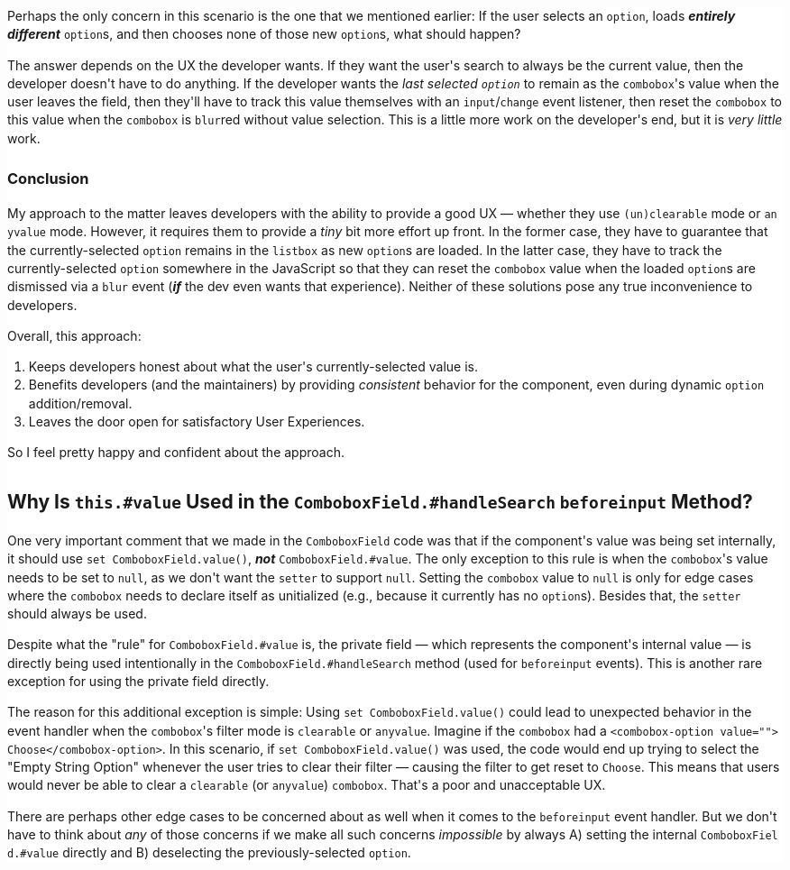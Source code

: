 Perhaps the only concern in this scenario is the one that we mentioned earlier: If the user selects an `option`, loads **_entirely different_** `option`s, and then chooses none of those new `option`s, what should happen?

The answer depends on the UX the developer wants. If they want the user's search to always be the current value, then the developer doesn't have to do anything. If the developer wants the _last selected `option`_ to remain as the `combobox`'s value when the user leaves the field, then they'll have to track this value themselves with an `input`/`change` event listener, then reset the `combobox` to this value when the `combobox` is `blur`red without value selection. This is a little more work on the developer's end, but it is _very little_ work.

### Conclusion

My approach to the matter leaves developers with the ability to provide a good UX &mdash; whether they use `(un)clearable` mode or `anyvalue` mode. However, it requires them to provide a _tiny_ bit more effort up front. In the former case, they have to guarantee that the currently-selected `option` remains in the `listbox` as new `option`s are loaded. In the latter case, they have to track the currently-selected `option` somewhere in the JavaScript so that they can reset the `combobox` value when the loaded `option`s are dismissed via a `blur` event (**_if_** the dev even wants that experience). Neither of these solutions pose any true inconvenience to developers.

Overall, this approach:

1. Keeps developers honest about what the user's currently-selected value is.
2. Benefits developers (and the maintainers) by providing _consistent_ behavior for the component, even during dynamic `option` addition/removal.
3. Leaves the door open for satisfactory User Experiences.

So I feel pretty happy and confident about the approach.

## Why Is `this.#value` Used in the `ComboboxField.#handleSearch` `beforeinput` Method?

One very important comment that we made in the `ComboboxField` code was that if the component's value was being set internally, it should use `set ComboboxField.value()`, **_not_** `ComboboxField.#value`. The only exception to this rule is when the `combobox`'s value needs to be set to `null`, as we don't want the `setter` to support `null`. Setting the `combobox` value to `null` is only for edge cases where the `combobox` needs to declare itself as unitialized (e.g., because it currently has no `option`s). Besides that, the `setter` should always be used.

Despite what the "rule" for `ComboboxField.#value` is, the private field &mdash; which represents the component's internal value &mdash; is directly being used intentionally in the `ComboboxField.#handleSearch` method (used for `beforeinput` events). This is another rare exception for using the private field directly.

The reason for this additional exception is simple: Using `set ComboboxField.value()` could lead to unexpected behavior in the event handler when the `combobox`'s filter mode is `clearable` or `anyvalue`. Imagine if the `combobox` had a `<combobox-option value="">Choose</combobox-option>`. In this scenario, if `set ComboboxField.value()` was used, the code would end up trying to select the "Empty String Option" whenever the user tries to clear their filter &mdash; causing the filter to get reset to `Choose`. This means that users would never be able to clear a `clearable` (or `anyvalue`) `combobox`. That's a poor and unacceptable UX.

There are perhaps other edge cases to be concerned about as well when it comes to the `beforeinput` event handler. But we don't have to think about _any_ of those concerns if we make all such concerns _impossible_ by always A&rpar; setting the internal `ComboboxField.#value` directly and B&rpar; deselecting the previously-selected `option`.
